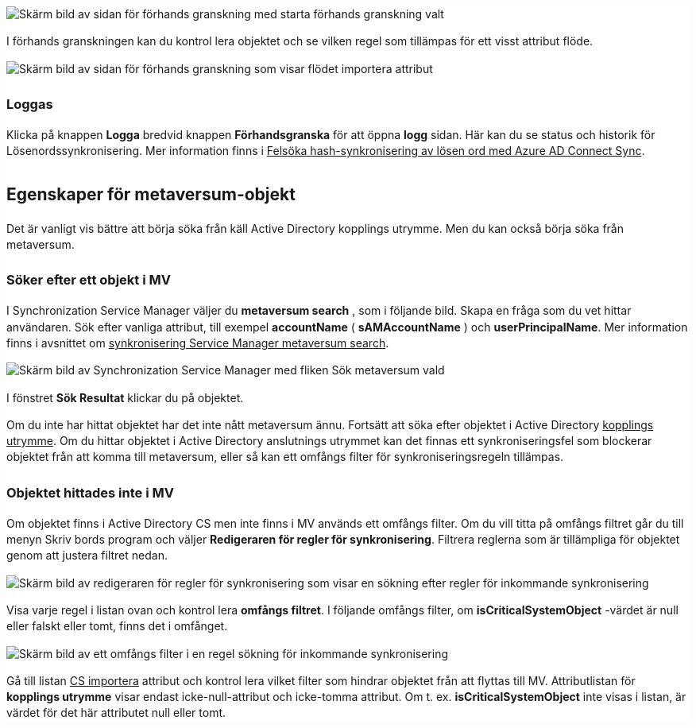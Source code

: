 ![Skärm bild av sidan för förhands granskning med starta förhands granskning valt](./media/tshoot-connect-object-not-syncing/preview.png)  

I förhands granskningen kan du kontrol lera objektet och se vilken regel som tillämpas för ett visst attribut flöde.  

![Skärm bild av sidan för förhands granskning som visar flödet importera attribut](./media/tshoot-connect-object-not-syncing/previewresult.png)

### <a name="log"></a>Loggas
Klicka på knappen **Logga** bredvid knappen **Förhandsgranska** för att öppna **logg** sidan. Här kan du se status och historik för Lösenordssynkronisering. Mer information finns i [Felsöka hash-synkronisering av lösen ord med Azure AD Connect Sync](tshoot-connect-password-hash-synchronization.md).

## <a name="metaverse-object-properties"></a>Egenskaper för metaversum-objekt
Det är vanligt vis bättre att börja söka från käll Active Directory kopplings utrymme. Men du kan också börja söka från metaversum.

### <a name="searching-for-an-object-in-the-mv"></a>Söker efter ett objekt i MV
I Synchronization Service Manager väljer du **metaversum search** , som i följande bild. Skapa en fråga som du vet hittar användaren. Sök efter vanliga attribut, till exempel **accountName** ( **sAMAccountName** ) och **userPrincipalName**. Mer information finns i avsnittet om [synkronisering Service Manager metaversum search](how-to-connect-sync-service-manager-ui-mvsearch.md).

![Skärm bild av Synchronization Service Manager med fliken Sök metaversum vald](./media/tshoot-connect-object-not-syncing/mvsearch.png)  

I fönstret **Sök Resultat** klickar du på objektet.

Om du inte har hittat objektet har det inte nått metaversum ännu. Fortsätt att söka efter objektet i Active Directory [kopplings utrymme](#connector-space-object-properties). Om du hittar objektet i Active Directory anslutnings utrymmet kan det finnas ett synkroniseringsfel som blockerar objektet från att komma till metaversum, eller så kan ett omfångs filter för synkroniseringsregeln tillämpas.

### <a name="object-not-found-in-the-mv"></a>Objektet hittades inte i MV
Om objektet finns i Active Directory CS men inte finns i MV används ett omfångs filter. Om du vill titta på omfångs filtret går du till menyn Skriv bords program och väljer **Redigeraren för regler för synkronisering**. Filtrera reglerna som är tillämpliga för objektet genom att justera filtret nedan.

  ![Skärm bild av redigeraren för regler för synkronisering som visar en sökning efter regler för inkommande synkronisering](./media/tshoot-connect-object-not-syncing/syncrulessearch.png)

Visa varje regel i listan ovan och kontrol lera **omfångs filtret**. I följande omfångs filter, om **isCriticalSystemObject** -värdet är null eller falskt eller tomt, finns det i omfånget.

  ![Skärm bild av ett omfångs filter i en regel sökning för inkommande synkronisering](./media/tshoot-connect-object-not-syncing/scopingfilter.png)

Gå till listan [CS importera](#cs-import) attribut och kontrol lera vilket filter som hindrar objektet från att flyttas till MV. Attributlistan för **kopplings utrymme** visar endast icke-null-attribut och icke-tomma attribut. Om t. ex. **isCriticalSystemObject** inte visas i listan, är värdet för det här attributet null eller tomt.
